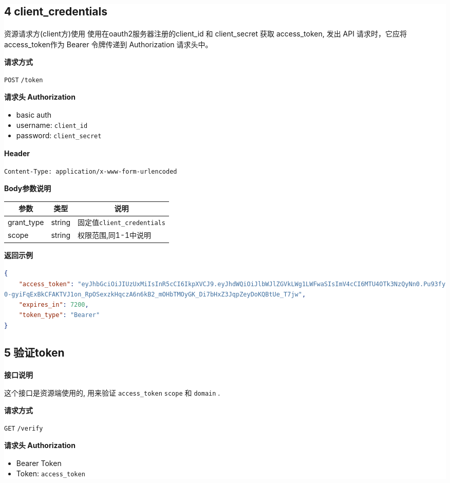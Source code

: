 ## 4 client_credentials

资源请求方(client方)使用
使用在oauth2服务器注册的client_id 和 client_secret 获取 access_token,
发出 API 请求时，它应将access_token作为 Bearer 令牌传递到 Authorization 请求头中。

**请求方式**

`POST` `/token`

**请求头 Authorization**

- basic auth
- username: `client_id`
- password: `client_secret`

**Header**  

`Content-Type: application/x-www-form-urlencoded`

**Body参数说明**  

|参数|类型|说明|
|-|-|-|
|grant_type|string|固定值`client_credentials`|
|scope|string|权限范围,同1-1中说明|

**返回示例**  

```json
{
    "access_token": "eyJhbGciOiJIUzUxMiIsInR5cCI6IkpXVCJ9.eyJhdWQiOiJlbWJlZGVkLWg1LWFwaSIsImV4cCI6MTU4OTk3NzQyNn0.Pu93fy0-gyiFqExBkCFAKTVJ1on_RpOSexzkHqczA6n6kB2_mOHbTMOyGK_Di7bHxZ3JqpZeyDoKQBtUe_T7jw",
    "expires_in": 7200,
    "token_type": "Bearer"
}
```

## 5 验证token

**接口说明**

这个接口是资源端使用的, 
用来验证 `access_token` `scope` 和 `domain` .

**请求方式**

`GET`  `/verify`

**请求头 Authorization**

- Bearer Token
- Token: `access_token`
